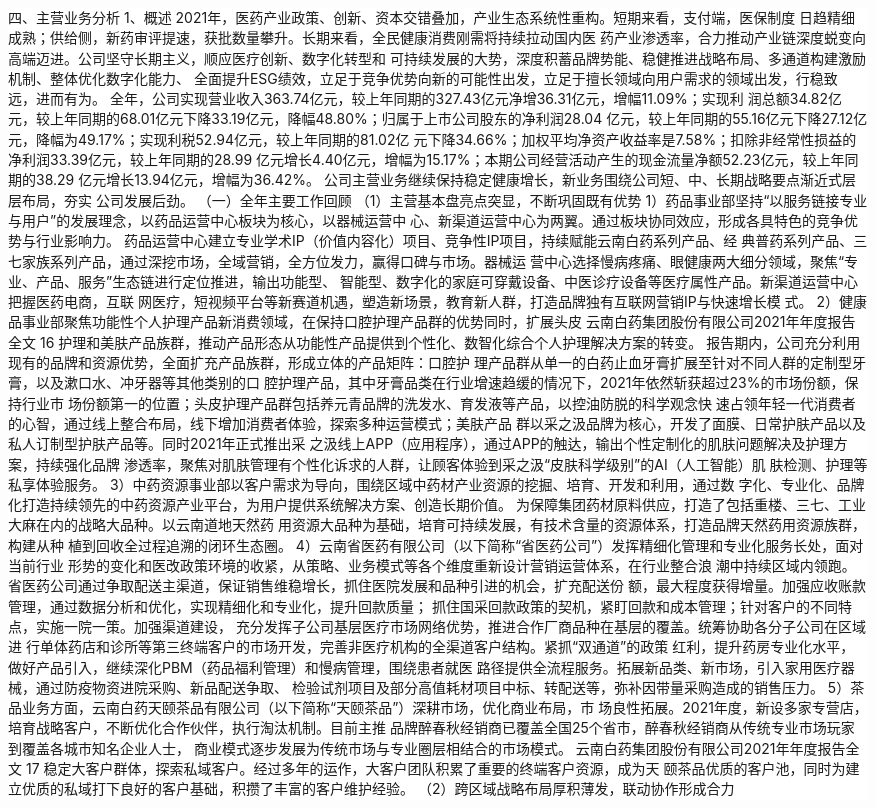 四、主营业务分析
1、概述
2021年，医药产业政策、创新、资本交错叠加，产业生态系统性重构。短期来看，支付端，医保制度
日趋精细成熟；供给侧，新药审评提速，获批数量攀升。长期来看，全民健康消费刚需将持续拉动国内医
药产业渗透率，合力推动产业链深度蜕变向高端迈进。公司坚守长期主义，顺应医疗创新、数字化转型和
可持续发展的大势，深度积蓄品牌势能、稳健推进战略布局、多通道构建激励机制、整体优化数字化能力、
全面提升ESG绩效，立足于竞争优势向新的可能性出发，立足于擅长领域向用户需求的领域出发，行稳致
远，进而有为。
全年，公司实现营业收入363.74亿元，较上年同期的327.43亿元净增36.31亿元，增幅11.09%；实现利
润总额34.82亿元，较上年同期的68.01亿元下降33.19亿元，降幅48.80%；归属于上市公司股东的净利润28.04
亿元，较上年同期的55.16亿元下降27.12亿元，降幅为49.17%；实现利税52.94亿元，较上年同期的81.02亿
元下降34.66%；加权平均净资产收益率是7.58%；扣除非经常性损益的净利润33.39亿元，较上年同期的28.99
亿元增长4.40亿元，增幅为15.17%；本期公司经营活动产生的现金流量净额52.23亿元，较上年同期的38.29
亿元增长13.94亿元，增幅为36.42%。
公司主营业务继续保持稳定健康增长，新业务围绕公司短、中、长期战略要点渐近式层层布局，夯实
公司发展后劲。
（一）全年主要工作回顾
（1）主营基本盘亮点突显，不断巩固既有优势
1）药品事业部坚持“以服务链接专业与用户”的发展理念，以药品运营中心板块为核心，以器械运营中
心、新渠道运营中心为两翼。通过板块协同效应，形成各具特色的竞争优势与行业影响力。
药品运营中心建立专业学术IP（价值内容化）项目、竞争性IP项目，持续赋能云南白药系列产品、经
典普药系列产品、三七家族系列产品，通过深挖市场，全域营销，全方位发力，赢得口碑与市场。器械运
营中心选择慢病疼痛、眼健康两大细分领域，聚焦“专业、产品、服务”生态链进行定位推进，输出功能型、
智能型、数字化的家庭可穿戴设备、中医诊疗设备等医疗属性产品。新渠道运营中心把握医药电商，互联
网医疗，短视频平台等新赛道机遇，塑造新场景，教育新人群，打造品牌独有互联网营销IP与快速增长模
式。
2）健康品事业部聚焦功能性个人护理产品新消费领域，在保持口腔护理产品群的优势同时，扩展头皮
云南白药集团股份有限公司2021年年度报告全文
16
护理和美肤产品族群，推动产品形态从功能性产品提供到个性化、数智化综合个人护理解决方案的转变。
报告期内，公司充分利用现有的品牌和资源优势，全面扩充产品族群，形成立体的产品矩阵：口腔护
理产品群从单一的白药止血牙膏扩展至针对不同人群的定制型牙膏，以及漱口水、冲牙器等其他类别的口
腔护理产品，其中牙膏品类在行业增速趋缓的情况下，2021年依然斩获超过23%的市场份额，保持行业市
场份额第一的位置；头皮护理产品群包括养元青品牌的洗发水、育发液等产品，以控油防脱的科学观念快
速占领年轻一代消费者的心智，通过线上整合布局，线下增加消费者体验，探索多种运营模式；美肤产品
群以采之汲品牌为核心，开发了面膜、日常护肤产品以及私人订制型护肤产品等。同时2021年正式推出采
之汲线上APP（应用程序），通过APP的触达，输出个性定制化的肌肤问题解决及护理方案，持续强化品牌
渗透率，聚焦对肌肤管理有个性化诉求的人群，让顾客体验到采之汲“皮肤科学级别”的AI（人工智能）肌
肤检测、护理等私享体验服务。
3）中药资源事业部以客户需求为导向，围绕区域中药材产业资源的挖掘、培育、开发和利用，通过数
字化、专业化、品牌化打造持续领先的中药资源产业平台，为用户提供系统解决方案、创造长期价值。
为保障集团药材原料供应，打造了包括重楼、三七、工业大麻在内的战略大品种。以云南道地天然药
用资源大品种为基础，培育可持续发展，有技术含量的资源体系，打造品牌天然药用资源族群，构建从种
植到回收全过程追溯的闭环生态圈。
4）云南省医药有限公司（以下简称“省医药公司”）发挥精细化管理和专业化服务长处，面对当前行业
形势的变化和医改政策环境的收紧，从策略、业务模式等各个维度重新设计营销运营体系，在行业整合浪
潮中持续区域内领跑。
省医药公司通过争取配送主渠道，保证销售维稳增长，抓住医院发展和品种引进的机会，扩充配送份
额，最大程度获得增量。加强应收账款管理，通过数据分析和优化，实现精细化和专业化，提升回款质量；
抓住国采回款政策的契机，紧盯回款和成本管理；针对客户的不同特点，实施一院一策。加强渠道建设，
充分发挥子公司基层医疗市场网络优势，推进合作厂商品种在基层的覆盖。统筹协助各分子公司在区域进
行单体药店和诊所等第三终端客户的市场开发，完善非医疗机构的全渠道客户结构。紧抓“双通道”的政策
红利，提升药房专业化水平，做好产品引入，继续深化PBM（药品福利管理）和慢病管理，围绕患者就医
路径提供全流程服务。拓展新品类、新市场，引入家用医疗器械，通过防疫物资进院采购、新品配送争取、
检验试剂项目及部分高值耗材项目中标、转配送等，弥补因带量采购造成的销售压力。
5）茶品业务方面，云南白药天颐茶品有限公司（以下简称“天颐茶品”）深耕市场，优化商业布局，市
场良性拓展。2021年度，新设多家专营店，培育战略客户，不断优化合作伙伴，执行淘汰机制。目前主推
品牌醉春秋经销商已覆盖全国25个省市，醉春秋经销商从传统专业市场玩家到覆盖各城市知名企业人士，
商业模式逐步发展为传统市场与专业圈层相结合的市场模式。
云南白药集团股份有限公司2021年年度报告全文
17
稳定大客户群体，探索私域客户。经过多年的运作，大客户团队积累了重要的终端客户资源，成为天
颐茶品优质的客户池，同时为建立优质的私域打下良好的客户基础，积攒了丰富的客户维护经验。
（2）跨区域战略布局厚积薄发，联动协作形成合力